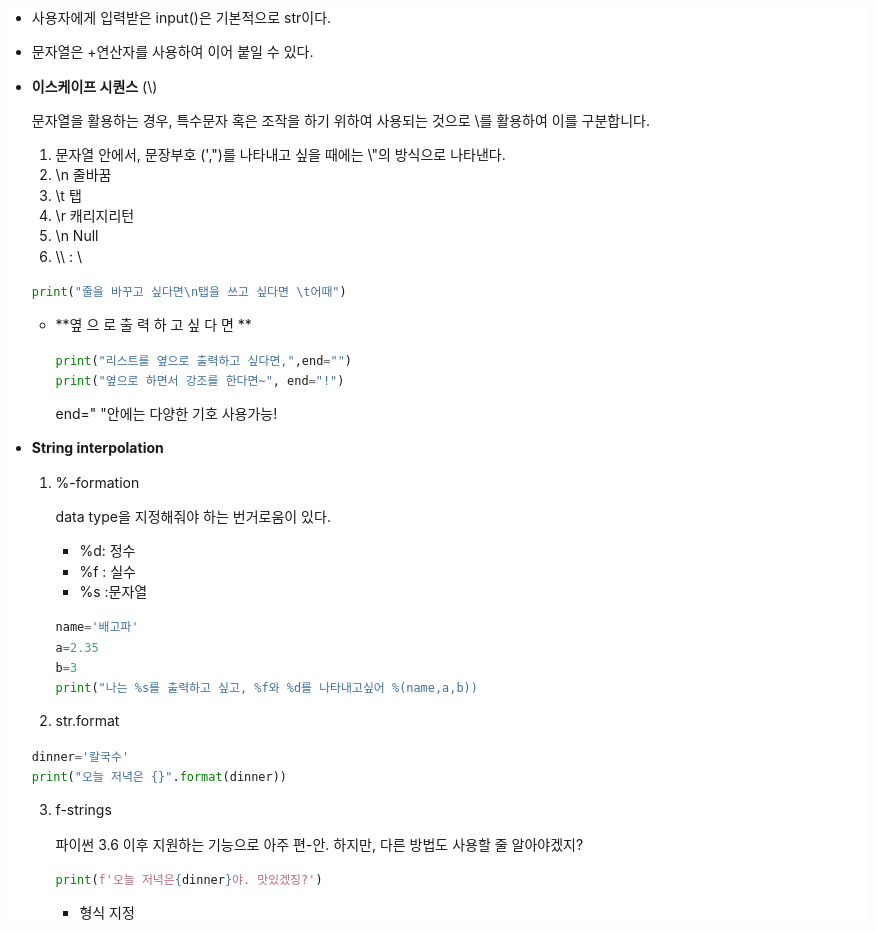   - 사용자에게 입력받은 input()은 기본적으로 str이다.
  - 문자열은 +연산자를 사용하여 이어 붙일 수 있다.

- **이스케이프 시퀀스** (\\\)

  문자열을 활용하는 경우, 특수문자 혹은 조작을 하기 위하여 사용되는 것으로 \를 활용하여 이를 구분합니다.

  1. 문자열 안에서, 문장부호 (',")를 나타내고 싶을 때에는 \\"의 방식으로 나타낸다.
  2. \n 줄바꿈
  3. \t 탭
  4. \r 캐리지리턴
  5. \n Null
  6. \\\ : \\

  ```python
  print("줄을 바꾸고 싶다면\n탭을 쓰고 싶다면 \t어때")
  ```

  - **옆 으 로 출 력 하 고 싶 다 면 **

    ```python
    print("리스트를 옆으로 출력하고 싶다면,",end="")
    print("옆으로 하면서 강조를 한다면~", end="!")
    ```

    end=" "안에는 다양한 기호 사용가능!

- **String interpolation**

  1. %-formation

     data type을 지정해줘야 하는 번거로움이 있다.

     - %d: 정수
     - %f : 실수
     - %s :문자열

     ```python
     name='배고파'
     a=2.35
     b=3
     print("나는 %s를 출력하고 싶고, %f와 %d를 나타내고싶어 %(name,a,b))
     ```

  2.  str.format

     ```python
     dinner='칼국수'
     print("오늘 저녁은 {}".format(dinner))
     ```

  3. f-strings

     파이썬 3.6 이후 지원하는 기능으로 아주 편-안. 하지만, 다른 방법도 사용할 줄 알아야겠지?

     ```python
     print(f'오늘 저녁은{dinner}야. 맛있겠징?')
     ```

     - 형식 지정
